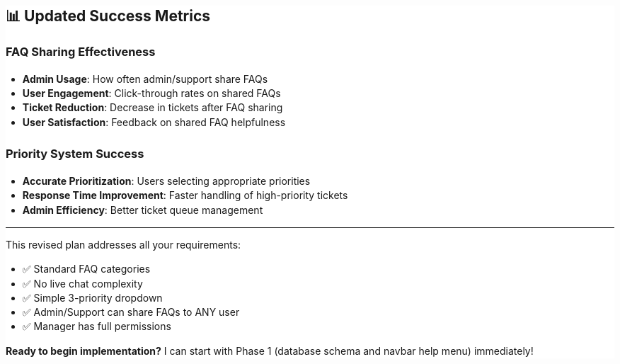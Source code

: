 ## **📊 Updated Success Metrics**

### **FAQ Sharing Effectiveness**
- **Admin Usage**: How often admin/support share FAQs
- **User Engagement**: Click-through rates on shared FAQs
- **Ticket Reduction**: Decrease in tickets after FAQ sharing
- **User Satisfaction**: Feedback on shared FAQ helpfulness

### **Priority System Success**
- **Accurate Prioritization**: Users selecting appropriate priorities
- **Response Time Improvement**: Faster handling of high-priority tickets
- **Admin Efficiency**: Better ticket queue management

---

This revised plan addresses all your requirements:
- ✅ Standard FAQ categories
- ✅ No live chat complexity
- ✅ Simple 3-priority dropdown
- ✅ Admin/Support can share FAQs to ANY user
- ✅ Manager has full permissions

**Ready to begin implementation?** I can start with Phase 1 (database schema and navbar help menu) immediately!
